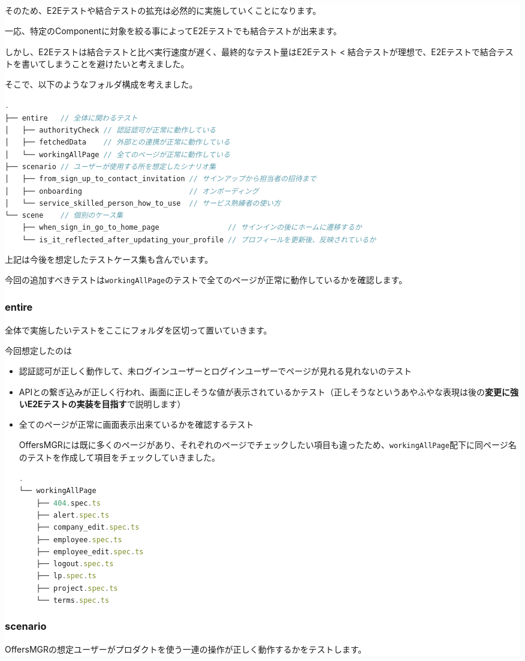 そのため、E2Eテストや結合テストの拡充は必然的に実施していくことになります。

一応、特定のComponentに対象を絞る事によってE2Eテストでも結合テストが出来ます。

しかし、E2Eテストは結合テストと比べ実行速度が遅く、最終的なテスト量はE2Eテスト < 結合テストが理想で、E2Eテストで結合テストを書いてしまうことを避けたいと考えました。

そこで、以下のようなフォルダ構成を考えました。

```jsx
.
├── entire   // 全体に関わるテスト
│   ├── authorityCheck // 認証認可が正常に動作している
│   ├── fetchedData    // 外部との連携が正常に動作している
│   └── workingAllPage // 全てのページが正常に動作している
├── scenario // ユーザーが使用する所を想定したシナリオ集
│   ├── from_sign_up_to_contact_invitation // サインアップから担当者の招待まで
│   ├── onboarding                         // オンボーディング
│   └── service_skilled_person_how_to_use  // サービス熟練者の使い方
└── scene    // 個別のケース集
    ├── when_sign_in_go_to_home_page                // サインインの後にホームに遷移するか
    └── is_it_reflected_after_updating_your_profile // プロフィールを更新後、反映されているか
```

上記は今後を想定したテストケース集も含んでいます。

今回の追加すべきテストは`workingAllPage`のテストで全てのページが正常に動作しているかを確認します。

### entire

全体で実施したいテストをここにフォルダを区切って置いていきます。

今回想定したのは

- 認証認可が正しく動作して、未ログインユーザーとログインユーザーでページが見れる見れないのテスト
- APIとの繋ぎ込みが正しく行われ、画面に正しそうな値が表示されているかテスト（正しそうなというあやふやな表現は後の**変更に強いE2Eテストの実装を目指す**で説明します）
- 全てのページが正常に画面表示出来ているかを確認するテスト
    
    OffersMGRには既に多くのページがあり、それぞれのページでチェックしたい項目も違ったため、`workingAllPage`配下に同ページ名のテストを作成して項目をチェックしていきました。
    
    ```jsx
    .
    └── workingAllPage
        ├── 404.spec.ts
        ├── alert.spec.ts
        ├── company_edit.spec.ts
        ├── employee.spec.ts
        ├── employee_edit.spec.ts
        ├── logout.spec.ts
        ├── lp.spec.ts
        ├── project.spec.ts
        └── terms.spec.ts
    ```
    

### scenario

OffersMGRの想定ユーザーがプロダクトを使う一連の操作が正しく動作するかをテストします。
